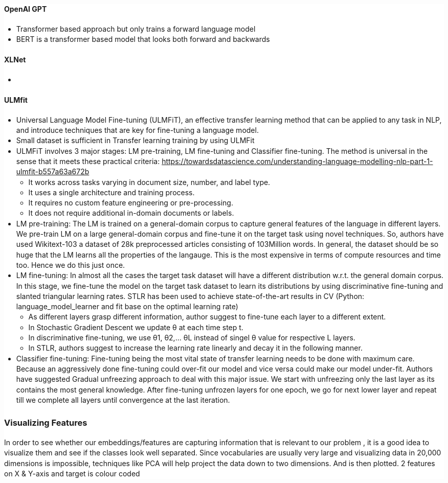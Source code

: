 #### OpenAI GPT
* Transformer based approach but only trains a forward language model
* BERT is a transformer based model that looks both forward and backwards


#### XLNet
* 

#### ULMfit
*  Universal Language Model Fine-tuning (ULMFiT), an effective transfer learning method that can be applied to any task in NLP, and introduce techniques that are key for fine-tuning a language model.
* Small dataset is sufficient in Transfer learning training by using ULMFit
* ULMFiT involves 3 major stages: LM pre-training, LM fine-tuning and Classifier fine-tuning. The method is universal in the sense that it meets these practical criteria: https://towardsdatascience.com/understanding-language-modelling-nlp-part-1-ulmfit-b557a63a672b
  * It works across tasks varying in document size, number, and label type.
  * It uses a single architecture and training process.
  * It requires no custom feature engineering or pre-processing.
  * It does not require additional in-domain documents or labels.
* LM pre-training: The LM is trained on a general-domain corpus to capture general features of the language in different layers. We pre-train LM on a large general-domain corpus and fine-tune it on the target task using novel techniques. So, authors have used Wikitext-103 a dataset of 28k preprocessed articles consisting of 103Million words. In general, the dataset should be so huge that the LM learns all the properties of the langauge. This is the most expensive in terms of compute resources and time too. Hence we do this just once.
* LM fine-tuning: In almost all the cases the target task dataset will have a different distribution w.r.t. the general domain corpus. In this stage, we fine-tune the model on the target task dataset to learn its distributions by using discriminative fine-tuning and slanted triangular learning rates. STLR has been used to achieve state-of-the-art results in CV (Python: language_model_learner and fit base on the optimal learning rate)
  * As different layers grasp different information, author suggest to fine-tune each layer to a different extent.
  * In Stochastic Gradient Descent we update θ at each time step t.
  * In discriminative fine-tuning, we use θ1, θ2,… θL instead of singel θ value for respective L layers.
  * In STLR, authors suggest to increase the learning rate linearly and decay it in the following manner.
* Classifier fine-tuning: Fine-tuning being the most vital state of transfer learning needs to be done with maximum care. Because an aggressively done fine-tuning could over-fit our model and vice versa could make our model under-fit. Authors have suggested Gradual unfreezing approach to deal with this major issue. We start with unfreezing only the last layer as its contains the most general knowledge. After fine-tuning unfrozen layers for one epoch, we go for next lower layer and repeat till we complete all layers until convergence at the last iteration.   

### Visualizing Features
In order to see whether our embeddings/features are capturing information that is relevant to our problem , it is a good idea to visualize them and see if the classes look well separated. Since vocabularies are usually very large and visualizing data in 20,000 dimensions is impossible, techniques like PCA will help project the data down to two dimensions. And is then plotted. 2 features on X & Y-axis and target is colour coded

